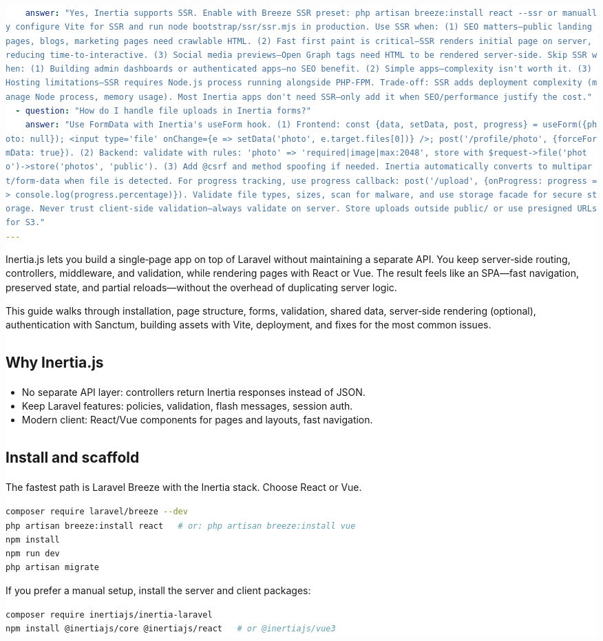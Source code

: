 ```yaml
    answer: "Yes, Inertia supports SSR. Enable with Breeze SSR preset: php artisan breeze:install react --ssr or manually configure Vite for SSR and run node bootstrap/ssr/ssr.mjs in production. Use SSR when: (1) SEO matters—public landing pages, blogs, marketing pages need crawlable HTML. (2) Fast first paint is critical—SSR renders initial page on server, reducing time-to-interactive. (3) Social media previews—Open Graph tags need HTML to be rendered server-side. Skip SSR when: (1) Building admin dashboards or authenticated apps—no SEO benefit. (2) Simple apps—complexity isn't worth it. (3) Hosting limitations—SSR requires Node.js process running alongside PHP-FPM. Trade-off: SSR adds deployment complexity (manage Node process, memory usage). Most Inertia apps don't need SSR—only add it when SEO/performance justify the cost."
  - question: "How do I handle file uploads in Inertia forms?"
    answer: "Use FormData with Inertia's useForm hook. (1) Frontend: const {data, setData, post, progress} = useForm({photo: null}); <input type='file' onChange={e => setData('photo', e.target.files[0])} />; post('/profile/photo', {forceFormData: true}). (2) Backend: validate with rules: 'photo' => 'required|image|max:2048', store with $request->file('photo')->store('photos', 'public'). (3) Add @csrf and method spoofing if needed. Inertia automatically converts to multipart/form-data when file is detected. For progress tracking, use progress callback: post('/upload', {onProgress: progress => console.log(progress.percentage)}). Validate file types, sizes, scan for malware, and use storage facade for secure storage. Never trust client-side validation—always validate on server. Store uploads outside public/ or use presigned URLs for S3."
---
```


Inertia.js lets you build a single‑page app on top of Laravel without maintaining a separate API. You keep server‑side routing, controllers, middleware, and validation, while rendering pages with React or Vue. The result feels like an SPA—fast navigation, preserved state, and partial reloads—without the overhead of duplicating server logic.

This guide walks through installation, page structure, forms, validation, shared data, server‑side rendering (optional), authentication with Sanctum, building assets with Vite, deployment, and fixes for the most common issues.



Why Inertia.js
--------------
- No separate API layer: controllers return Inertia responses instead of JSON.
- Keep Laravel features: policies, validation, flash messages, session auth.
- Modern client: React/Vue components for pages and layouts, fast navigation.

Install and scaffold
--------------------
The fastest path is Laravel Breeze with the Inertia stack. Choose React or Vue.

```bash
composer require laravel/breeze --dev
php artisan breeze:install react   # or: php artisan breeze:install vue
npm install
npm run dev
php artisan migrate
```

If you prefer a manual setup, install the server and client packages:

```bash
composer require inertiajs/inertia-laravel
npm install @inertiajs/core @inertiajs/react   # or @inertiajs/vue3
```
